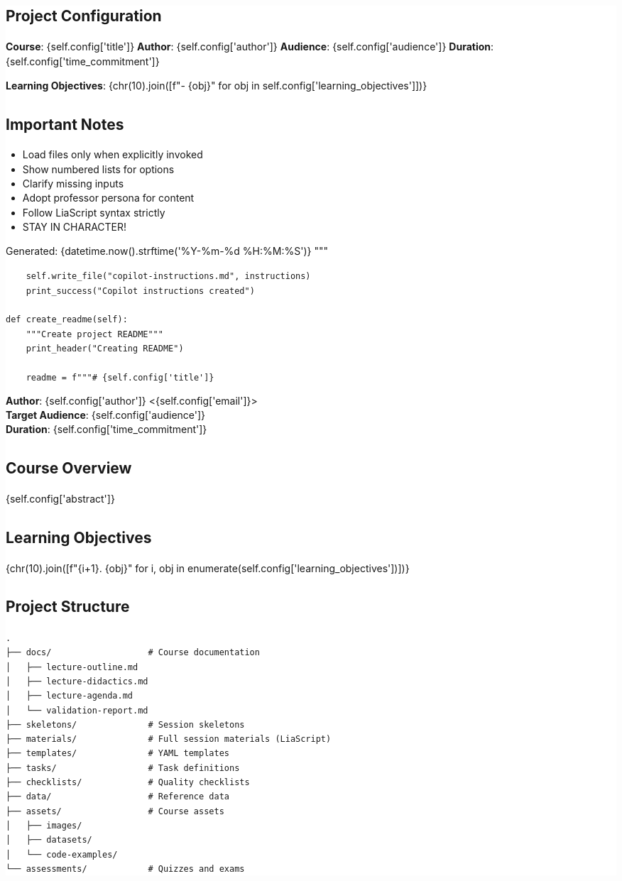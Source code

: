 ## Project Configuration

**Course**: {self.config['title']}
**Author**: {self.config['author']}
**Audience**: {self.config['audience']}
**Duration**: {self.config['time_commitment']}

**Learning Objectives**:
{chr(10).join([f"- {obj}" for obj in self.config['learning_objectives']])}

## Important Notes
- Load files only when explicitly invoked
- Show numbered lists for options
- Clarify missing inputs
- Adopt professor persona for content
- Follow LiaScript syntax strictly
- STAY IN CHARACTER!

Generated: {datetime.now().strftime('%Y-%m-%d %H:%M:%S')}
"""
        
        self.write_file("copilot-instructions.md", instructions)
        print_success("Copilot instructions created")
    
    def create_readme(self):
        """Create project README"""
        print_header("Creating README")
        
        readme = f"""# {self.config['title']}

**Author**: {self.config['author']} <{self.config['email']}>  
**Target Audience**: {self.config['audience']}  
**Duration**: {self.config['time_commitment']}

## Course Overview

{self.config['abstract']}

## Learning Objectives

{chr(10).join([f"{i+1}. {obj}" for i, obj in enumerate(self.config['learning_objectives'])])}

## Project Structure

```
.
├── docs/                   # Course documentation
│   ├── lecture-outline.md
│   ├── lecture-didactics.md
│   ├── lecture-agenda.md
│   └── validation-report.md
├── skeletons/              # Session skeletons
├── materials/              # Full session materials (LiaScript)
├── templates/              # YAML templates
├── tasks/                  # Task definitions
├── checklists/             # Quality checklists
├── data/                   # Reference data
├── assets/                 # Course assets
│   ├── images/
│   ├── datasets/
│   └── code-examples/
└── assessments/            # Quizzes and exams
```
